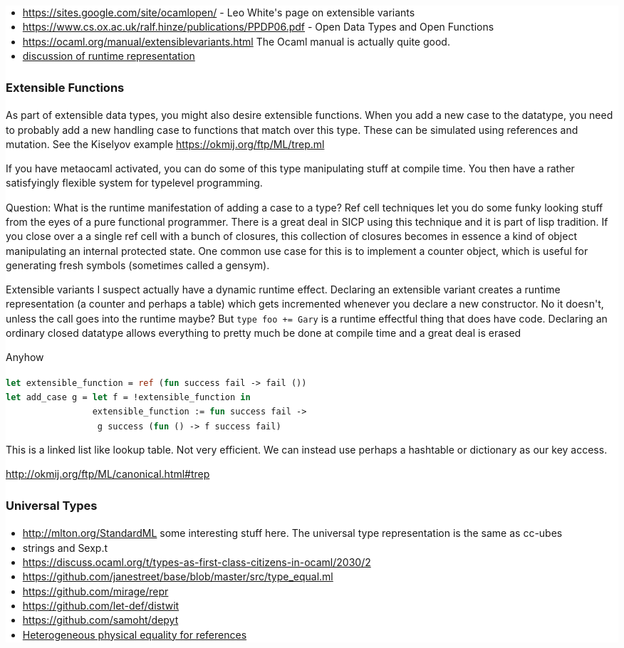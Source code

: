 - <https://sites.google.com/site/ocamlopen/> - Leo White's page on extensible variants
- <https://www.cs.ox.ac.uk/ralf.hinze/publications/PPDP06.pdf> - Open Data Types and Open Functions
- <https://ocaml.org/manual/extensiblevariants.html> The Ocaml manual is actually quite good.
- [discussion of runtime representation](https://stackoverflow.com/questions/54730373/when-should-extensible-variant-types-be-used-in-ocaml)

### Extensible Functions

As part of extensible data types, you might also desire extensible functions. When you add a new case to the datatype, you need to probably add a new handling case to functions that match over this type. These can be simulated using references and mutation. See the Kiselyov example <https://okmij.org/ftp/ML/trep.ml>

If you have metaocaml activated, you can do some of this type manipulating stuff at compile time. You then have a rather satisfyingly flexible system for typelevel programming.

Question: What is the runtime manifestation of adding a case to a type?
Ref cell techniques let you do some funky looking stuff from the eyes of a pure functional programmer. There is a great deal in SICP using this technique and it is part of lisp tradition. If you close over a a single ref cell with a bunch of closures, this collection of closures becomes in essence a kind of object manipulating an internal protected state. One common use case for this is to implement a counter object, which is useful for generating fresh symbols (sometimes called a gensym).

Extensible variants I suspect actually have a dynamic runtime effect. Declaring an extensible variant creates a runtime representation (a counter and perhaps a table) which gets incremented whenever you declare a new constructor. No it doesn't, unless the call goes into the runtime maybe? But `type foo += Gary` is a runtime effectful thing that does have code.
Declaring an ordinary closed datatype allows everything to pretty much be done at compile time and a great deal is erased


Anyhow

```ocaml
let extensible_function = ref (fun success fail -> fail ())
let add_case g = let f = !extensible_function in
                 extensible_function := fun success fail ->
                  g success (fun () -> f success fail)

```

This is a linked list like lookup table. Not very efficient.
We can instead use perhaps a hashtable or dictionary as our key access.

http://okmij.org/ftp/ML/canonical.html#trep

### Universal Types
- <http://mlton.org/StandardML> some interesting stuff here. The universal type representation is the same as cc-ubes
- strings and Sexp.t
- <https://discuss.ocaml.org/t/types-as-first-class-citizens-in-ocaml/2030/2>
- <https://github.com/janestreet/base/blob/master/src/type_equal.ml>
- <https://github.com/mirage/repr>
- <https://github.com/let-def/distwit>
- <https://github.com/samoht/depyt>
- [Heterogeneous physical equality for references](https://github.com/ocaml/ocaml/issues/7425)
